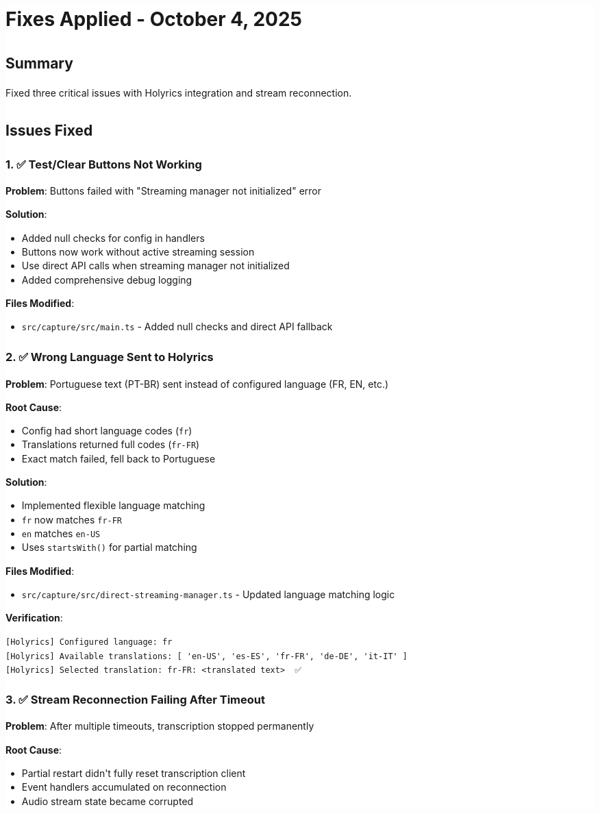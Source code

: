 # Fixes Applied - October 4, 2025

## Summary
Fixed three critical issues with Holyrics integration and stream reconnection.

## Issues Fixed

### 1. ✅ Test/Clear Buttons Not Working
**Problem**: Buttons failed with "Streaming manager not initialized" error

**Solution**:
- Added null checks for config in handlers
- Buttons now work without active streaming session
- Use direct API calls when streaming manager not initialized
- Added comprehensive debug logging

**Files Modified**:
- `src/capture/src/main.ts` - Added null checks and direct API fallback

### 2. ✅ Wrong Language Sent to Holyrics
**Problem**: Portuguese text (PT-BR) sent instead of configured language (FR, EN, etc.)

**Root Cause**: 
- Config had short language codes (`fr`)
- Translations returned full codes (`fr-FR`)
- Exact match failed, fell back to Portuguese

**Solution**:
- Implemented flexible language matching
- `fr` now matches `fr-FR`
- `en` matches `en-US`
- Uses `startsWith()` for partial matching

**Files Modified**:
- `src/capture/src/direct-streaming-manager.ts` - Updated language matching logic

**Verification**:
```
[Holyrics] Configured language: fr
[Holyrics] Available translations: [ 'en-US', 'es-ES', 'fr-FR', 'de-DE', 'it-IT' ]
[Holyrics] Selected translation: fr-FR: <translated text>  ✅
```

### 3. ✅ Stream Reconnection Failing After Timeout
**Problem**: After multiple timeouts, transcription stopped permanently

**Root Cause**:
- Partial restart didn't fully reset transcription client
- Event handlers accumulated on reconnection
- Audio stream state became corrupted

